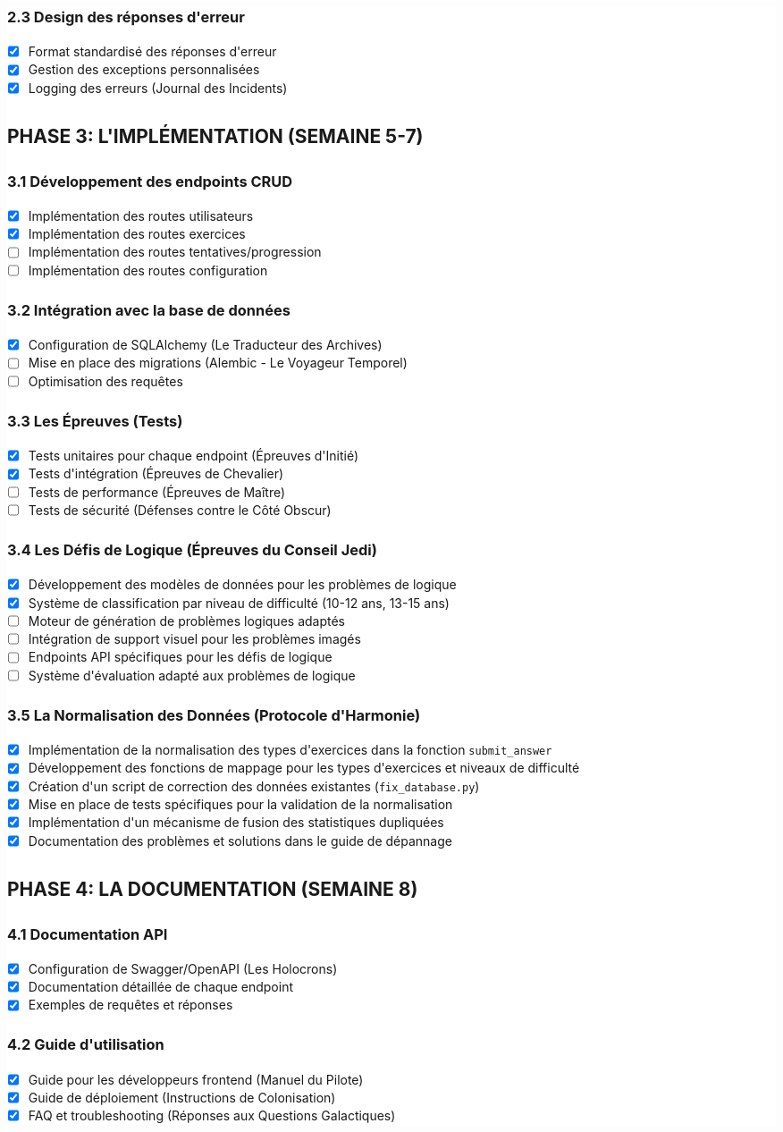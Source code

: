 ### 2.3 Design des réponses d'erreur
- [x] Format standardisé des réponses d'erreur
- [x] Gestion des exceptions personnalisées
- [x] Logging des erreurs (Journal des Incidents)

## PHASE 3: L'IMPLÉMENTATION (SEMAINE 5-7)

### 3.1 Développement des endpoints CRUD
- [x] Implémentation des routes utilisateurs
- [x] Implémentation des routes exercices
- [ ] Implémentation des routes tentatives/progression
- [ ] Implémentation des routes configuration

### 3.2 Intégration avec la base de données
- [x] Configuration de SQLAlchemy (Le Traducteur des Archives)
- [ ] Mise en place des migrations (Alembic - Le Voyageur Temporel)
- [ ] Optimisation des requêtes

### 3.3 Les Épreuves (Tests)
- [x] Tests unitaires pour chaque endpoint (Épreuves d'Initié)
- [x] Tests d'intégration (Épreuves de Chevalier)
- [ ] Tests de performance (Épreuves de Maître)
- [ ] Tests de sécurité (Défenses contre le Côté Obscur)

### 3.4 Les Défis de Logique (Épreuves du Conseil Jedi)
- [x] Développement des modèles de données pour les problèmes de logique
- [x] Système de classification par niveau de difficulté (10-12 ans, 13-15 ans)
- [ ] Moteur de génération de problèmes logiques adaptés
- [ ] Intégration de support visuel pour les problèmes imagés
- [ ] Endpoints API spécifiques pour les défis de logique
- [ ] Système d'évaluation adapté aux problèmes de logique

### 3.5 La Normalisation des Données (Protocole d'Harmonie)
- [x] Implémentation de la normalisation des types d'exercices dans la fonction `submit_answer`
- [x] Développement des fonctions de mappage pour les types d'exercices et niveaux de difficulté
- [x] Création d'un script de correction des données existantes (`fix_database.py`)
- [x] Mise en place de tests spécifiques pour la validation de la normalisation
- [x] Implémentation d'un mécanisme de fusion des statistiques dupliquées
- [x] Documentation des problèmes et solutions dans le guide de dépannage

## PHASE 4: LA DOCUMENTATION (SEMAINE 8)

### 4.1 Documentation API
- [x] Configuration de Swagger/OpenAPI (Les Holocrons)
- [x] Documentation détaillée de chaque endpoint
- [x] Exemples de requêtes et réponses

### 4.2 Guide d'utilisation
- [x] Guide pour les développeurs frontend (Manuel du Pilote)
- [x] Guide de déploiement (Instructions de Colonisation)
- [x] FAQ et troubleshooting (Réponses aux Questions Galactiques)
